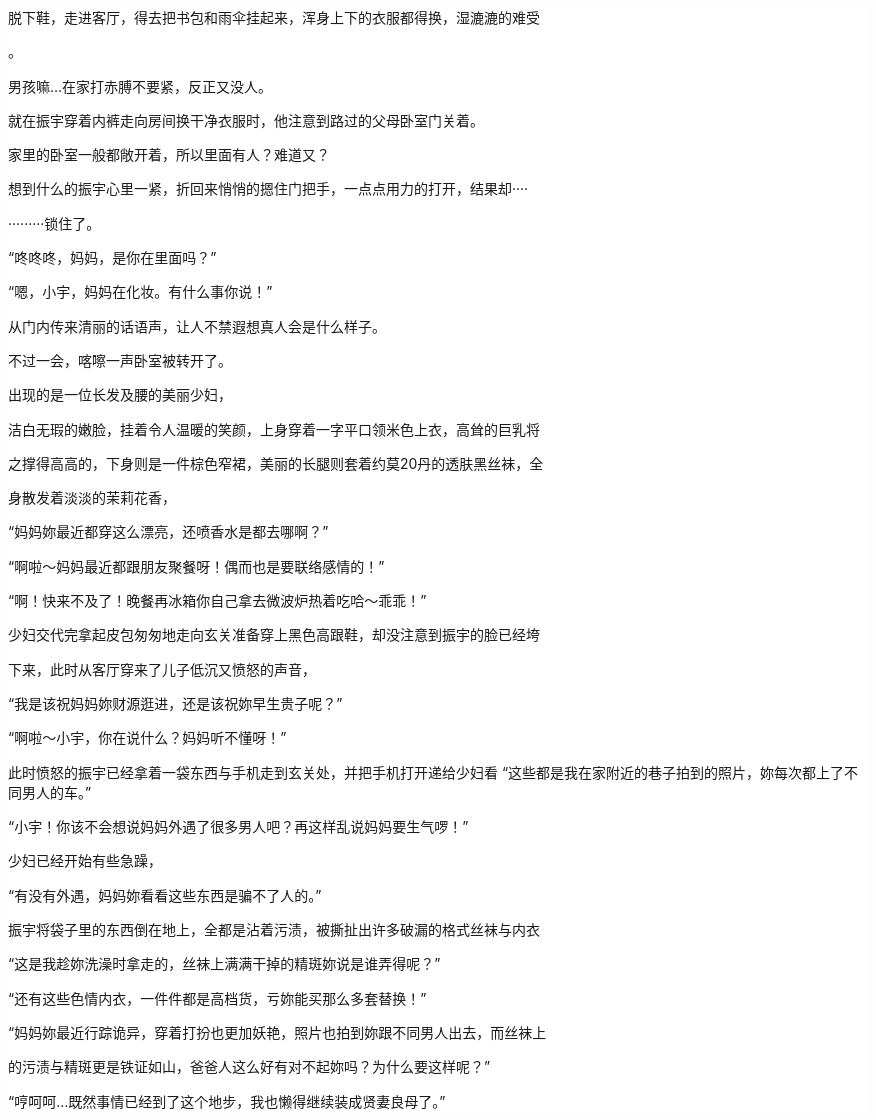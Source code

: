 脱下鞋，走进客厅，得去把书包和雨伞挂起来，浑身上下的衣服都得换，湿漉漉的难受

。

男孩嘛…在家打赤膊不要紧，反正又没人。

就在振宇穿着内裤走向房间换干净衣服时，他注意到路过的父母卧室门关着。

家里的卧室一般都敞开着，所以里面有人？难道又？

想到什么的振宇心里一紧，折回来悄悄的摁住门把手，一点点用力的打开，结果却····

·········锁住了。

“咚咚咚，妈妈，是你在里面吗？”

“嗯，小宇，妈妈在化妆。有什么事你说！”

从门内传来清丽的话语声，让人不禁遐想真人会是什么样子。

不过一会，喀嚓一声卧室被转开了。

出现的是一位长发及腰的美丽少妇，

洁白无瑕的嫩脸，挂着令人温暖的笑颜，上身穿着一字平口领米色上衣，高耸的巨乳将

之撑得高高的，下身则是一件棕色窄裙，美丽的长腿则套着约莫20丹的透肤黑丝袜，全

身散发着淡淡的茉莉花香，

“妈妈妳最近都穿这么漂亮，还喷香水是都去哪啊？”

“啊啦～妈妈最近都跟朋友聚餐呀！偶而也是要联络感情的！”

“啊！快来不及了！晚餐再冰箱你自己拿去微波炉热着吃哈～乖乖！”

少妇交代完拿起皮包匆匆地走向玄关准备穿上黑色高跟鞋，却没注意到振宇的脸已经垮

下来，此时从客厅穿来了儿子低沉又愤怒的声音，

“我是该祝妈妈妳财源逛进，还是该祝妳早生贵子呢？”

“啊啦～小宇，你在说什么？妈妈听不懂呀！”

此时愤怒的振宇已经拿着一袋东西与手机走到玄关处，并把手机打开递给少妇看
“这些都是我在家附近的巷子拍到的照片，妳每次都上了不同男人的车。”

“小宇！你该不会想说妈妈外遇了很多男人吧？再这样乱说妈妈要生气啰！”

少妇已经开始有些急躁，

“有没有外遇，妈妈妳看看这些东西是骗不了人的。”

振宇将袋子里的东西倒在地上，全都是沾着污渍，被撕扯出许多破漏的格式丝袜与内衣

“这是我趁妳洗澡时拿走的，丝袜上满满干掉的精斑妳说是谁弄得呢？”

“还有这些色情内衣，一件件都是高档货，亏妳能买那么多套替换！”

“妈妈妳最近行踪诡异，穿着打扮也更加妖艳，照片也拍到妳跟不同男人出去，而丝袜上

的污渍与精斑更是铁证如山，爸爸人这么好有对不起妳吗？为什么要这样呢？”

“哼呵呵…既然事情已经到了这个地步，我也懒得继续装成贤妻良母了。”
